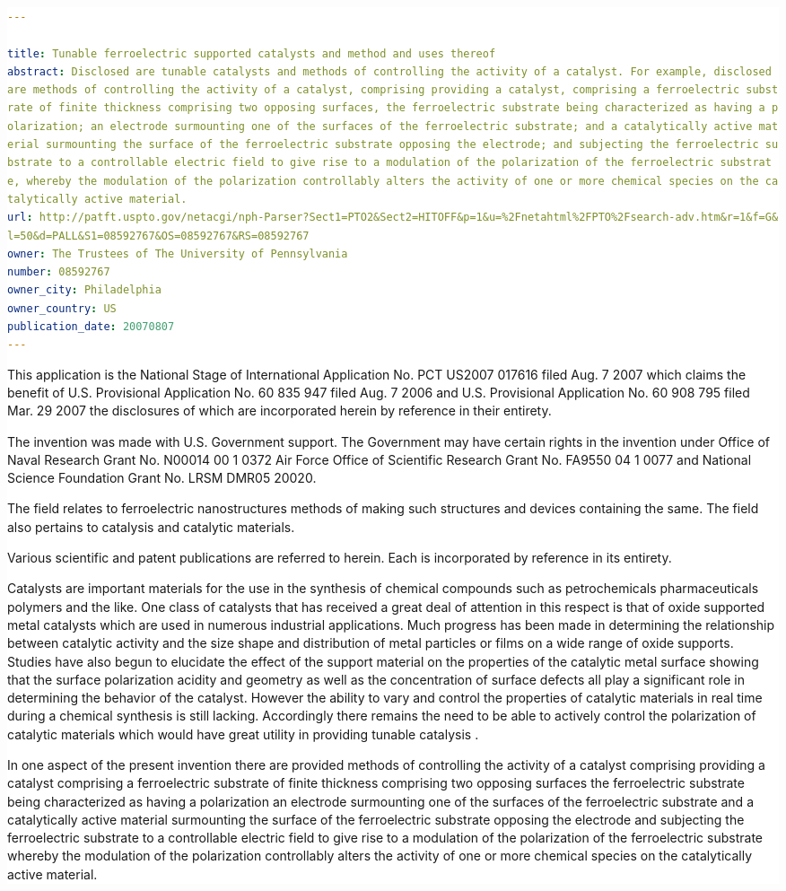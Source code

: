 ```yaml
---

title: Tunable ferroelectric supported catalysts and method and uses thereof
abstract: Disclosed are tunable catalysts and methods of controlling the activity of a catalyst. For example, disclosed are methods of controlling the activity of a catalyst, comprising providing a catalyst, comprising a ferroelectric substrate of finite thickness comprising two opposing surfaces, the ferroelectric substrate being characterized as having a polarization; an electrode surmounting one of the surfaces of the ferroelectric substrate; and a catalytically active material surmounting the surface of the ferroelectric substrate opposing the electrode; and subjecting the ferroelectric substrate to a controllable electric field to give rise to a modulation of the polarization of the ferroelectric substrate, whereby the modulation of the polarization controllably alters the activity of one or more chemical species on the catalytically active material.
url: http://patft.uspto.gov/netacgi/nph-Parser?Sect1=PTO2&Sect2=HITOFF&p=1&u=%2Fnetahtml%2FPTO%2Fsearch-adv.htm&r=1&f=G&l=50&d=PALL&S1=08592767&OS=08592767&RS=08592767
owner: The Trustees of The University of Pennsylvania
number: 08592767
owner_city: Philadelphia
owner_country: US
publication_date: 20070807
---
```

This application is the National Stage of International Application No. PCT US2007 017616 filed Aug. 7 2007 which claims the benefit of U.S. Provisional Application No. 60 835 947 filed Aug. 7 2006 and U.S. Provisional Application No. 60 908 795 filed Mar. 29 2007 the disclosures of which are incorporated herein by reference in their entirety.

The invention was made with U.S. Government support. The Government may have certain rights in the invention under Office of Naval Research Grant No. N00014 00 1 0372 Air Force Office of Scientific Research Grant No. FA9550 04 1 0077 and National Science Foundation Grant No. LRSM DMR05 20020.

The field relates to ferroelectric nanostructures methods of making such structures and devices containing the same. The field also pertains to catalysis and catalytic materials.

Various scientific and patent publications are referred to herein. Each is incorporated by reference in its entirety.

Catalysts are important materials for the use in the synthesis of chemical compounds such as petrochemicals pharmaceuticals polymers and the like. One class of catalysts that has received a great deal of attention in this respect is that of oxide supported metal catalysts which are used in numerous industrial applications. Much progress has been made in determining the relationship between catalytic activity and the size shape and distribution of metal particles or films on a wide range of oxide supports. Studies have also begun to elucidate the effect of the support material on the properties of the catalytic metal surface showing that the surface polarization acidity and geometry as well as the concentration of surface defects all play a significant role in determining the behavior of the catalyst. However the ability to vary and control the properties of catalytic materials in real time during a chemical synthesis is still lacking. Accordingly there remains the need to be able to actively control the polarization of catalytic materials which would have great utility in providing tunable catalysis .

In one aspect of the present invention there are provided methods of controlling the activity of a catalyst comprising providing a catalyst comprising a ferroelectric substrate of finite thickness comprising two opposing surfaces the ferroelectric substrate being characterized as having a polarization an electrode surmounting one of the surfaces of the ferroelectric substrate and a catalytically active material surmounting the surface of the ferroelectric substrate opposing the electrode and subjecting the ferroelectric substrate to a controllable electric field to give rise to a modulation of the polarization of the ferroelectric substrate whereby the modulation of the polarization controllably alters the activity of one or more chemical species on the catalytically active material.

